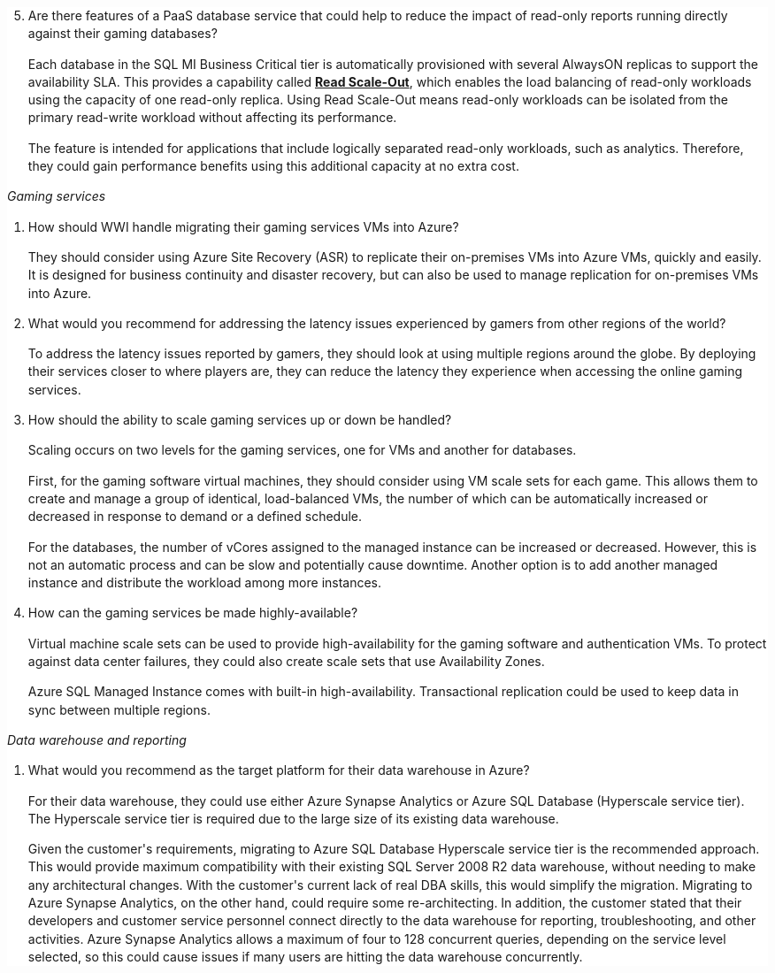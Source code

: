 5. Are there features of a PaaS database service that could help to reduce the impact of read-only reports running directly against their gaming databases?

   Each database in the SQL MI Business Critical tier is automatically provisioned with several AlwaysON replicas to support the availability SLA. This provides a capability called [**Read Scale-Out**](https://docs.microsoft.com/azure/azure-sql/database/read-scale-out), which enables the load balancing of read-only workloads using the capacity of one read-only replica. Using Read Scale-Out means read-only workloads can be isolated from the primary read-write workload without affecting its performance.

   The feature is intended for applications that include logically separated read-only workloads, such as analytics. Therefore, they could gain performance benefits using this additional capacity at no extra cost.

_Gaming services_

1. How should WWI handle migrating their gaming services VMs into Azure?

   They should consider using Azure Site Recovery (ASR) to replicate their on-premises VMs into Azure VMs, quickly and easily. It is designed for business continuity and disaster recovery, but can also be used to manage replication for on-premises VMs into Azure.

2. What would you recommend for addressing the latency issues experienced by gamers from other regions of the world?

   To address the latency issues reported by gamers, they should look at using multiple regions around the globe. By deploying their services closer to where players are, they can reduce the latency they experience when accessing the online gaming services.

3. How should the ability to scale gaming services up or down be handled?

   Scaling occurs on two levels for the gaming services, one for VMs and another for databases.

   First, for the gaming software virtual machines, they should consider using VM scale sets for each game. This allows them to create and manage a group of identical, load-balanced VMs, the number of which can be automatically increased or decreased in response to demand or a defined schedule.

   For the databases, the number of vCores assigned to the managed instance can be increased or decreased. However, this is not an automatic process and can be slow and potentially cause downtime. Another option is to add another managed instance and distribute the workload among more instances.

4. How can the gaming services be made highly-available?

   Virtual machine scale sets can be used to provide high-availability for the gaming software and authentication VMs. To protect against data center failures, they could also create scale sets that use Availability Zones.

   Azure SQL Managed Instance comes with built-in high-availability. Transactional replication could be used to keep data in sync between multiple regions.

_Data warehouse and reporting_

1. What would you recommend as the target platform for their data warehouse in Azure?

   For their data warehouse, they could use either Azure Synapse Analytics or Azure SQL Database (Hyperscale service tier). The Hyperscale service tier is required due to the large size of its existing data warehouse.

   Given the customer's requirements, migrating to Azure SQL Database Hyperscale service tier is the recommended approach. This would provide maximum compatibility with their existing SQL Server 2008 R2 data warehouse, without needing to make any architectural changes. With the customer's current lack of real DBA skills, this would simplify the migration. Migrating to Azure Synapse Analytics, on the other hand, could require some re-architecting. In addition, the customer stated that their developers and customer service personnel connect directly to the data warehouse for reporting, troubleshooting, and other activities. Azure Synapse Analytics allows a maximum of four to 128 concurrent queries, depending on the service level selected, so this could cause issues if many users are hitting the data warehouse concurrently.
